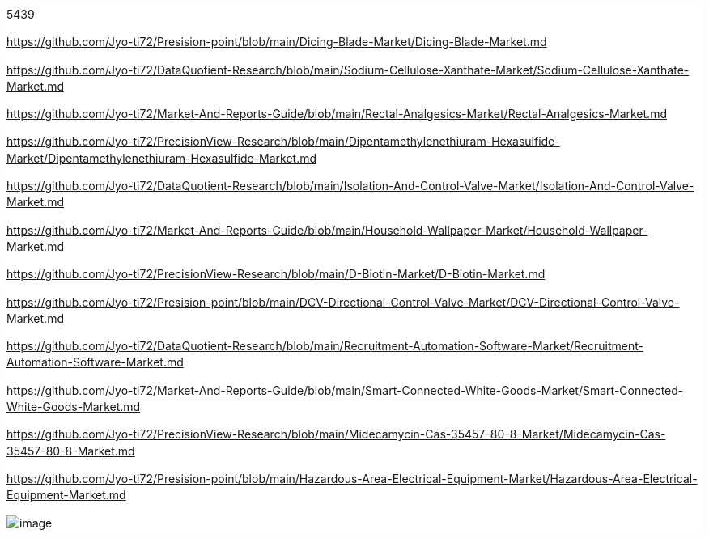 5439</p><p><a href="https://github.com/Jyo-ti72/Presision-point/blob/main/Dicing-Blade-Market/Dicing-Blade-Market.md">https://github.com/Jyo-ti72/Presision-point/blob/main/Dicing-Blade-Market/Dicing-Blade-Market.md</a></p><p><a href="https://github.com/Jyo-ti72/DataQuotient-Research/blob/main/Sodium-Cellulose-Xanthate-Market/Sodium-Cellulose-Xanthate-Market.md">https://github.com/Jyo-ti72/DataQuotient-Research/blob/main/Sodium-Cellulose-Xanthate-Market/Sodium-Cellulose-Xanthate-Market.md</a></p><p><a href="https://github.com/Jyo-ti72/Market-And-Reports-Guide/blob/main/Rectal-Analgesics-Market/Rectal-Analgesics-Market.md">https://github.com/Jyo-ti72/Market-And-Reports-Guide/blob/main/Rectal-Analgesics-Market/Rectal-Analgesics-Market.md</a></p><p><a href="https://github.com/Jyo-ti72/PrecisionView-Research/blob/main/Dipentamethylenethiuram-Hexasulfide-Market/Dipentamethylenethiuram-Hexasulfide-Market.md">https://github.com/Jyo-ti72/PrecisionView-Research/blob/main/Dipentamethylenethiuram-Hexasulfide-Market/Dipentamethylenethiuram-Hexasulfide-Market.md</a></p><p><a href="https://github.com/Jyo-ti72/DataQuotient-Research/blob/main/Isolation-And-Control-Valve-Market/Isolation-And-Control-Valve-Market.md">https://github.com/Jyo-ti72/DataQuotient-Research/blob/main/Isolation-And-Control-Valve-Market/Isolation-And-Control-Valve-Market.md</a></p><p><a href="https://github.com/Jyo-ti72/Market-And-Reports-Guide/blob/main/Household-Wallpaper-Market/Household-Wallpaper-Market.md">https://github.com/Jyo-ti72/Market-And-Reports-Guide/blob/main/Household-Wallpaper-Market/Household-Wallpaper-Market.md</a></p><p><a href="https://github.com/Jyo-ti72/PrecisionView-Research/blob/main/D-Biotin-Market/D-Biotin-Market.md">https://github.com/Jyo-ti72/PrecisionView-Research/blob/main/D-Biotin-Market/D-Biotin-Market.md</a></p><p><a href="https://github.com/Jyo-ti72/Presision-point/blob/main/DCV-Directional-Control-Valve-Market/DCV-Directional-Control-Valve-Market.md">https://github.com/Jyo-ti72/Presision-point/blob/main/DCV-Directional-Control-Valve-Market/DCV-Directional-Control-Valve-Market.md</a></p><p><a href="https://github.com/Jyo-ti72/DataQuotient-Research/blob/main/Recruitment-Automation-Software-Market/Recruitment-Automation-Software-Market.md">https://github.com/Jyo-ti72/DataQuotient-Research/blob/main/Recruitment-Automation-Software-Market/Recruitment-Automation-Software-Market.md</a></p><p><a href="https://github.com/Jyo-ti72/Market-And-Reports-Guide/blob/main/Smart-Connected-White-Goods-Market/Smart-Connected-White-Goods-Market.md">https://github.com/Jyo-ti72/Market-And-Reports-Guide/blob/main/Smart-Connected-White-Goods-Market/Smart-Connected-White-Goods-Market.md</a></p><p><a href="https://github.com/Jyo-ti72/PrecisionView-Research/blob/main/Midecamycin-Cas-35457-80-8-Market/Midecamycin-Cas-35457-80-8-Market.md">https://github.com/Jyo-ti72/PrecisionView-Research/blob/main/Midecamycin-Cas-35457-80-8-Market/Midecamycin-Cas-35457-80-8-Market.md</a></p><p><a href="https://github.com/Jyo-ti72/Presision-point/blob/main/Hazardous-Area-Electrical-Equipment-Market/Hazardous-Area-Electrical-Equipment-Market.md">https://github.com/Jyo-ti72/Presision-point/blob/main/Hazardous-Area-Electrical-Equipment-Market/Hazardous-Area-Electrical-Equipment-Market.md</a></p>
![image](https://github.com/user-attachments/assets/609a6947-180c-46a5-b2a5-6f44dd2a2a9b)
